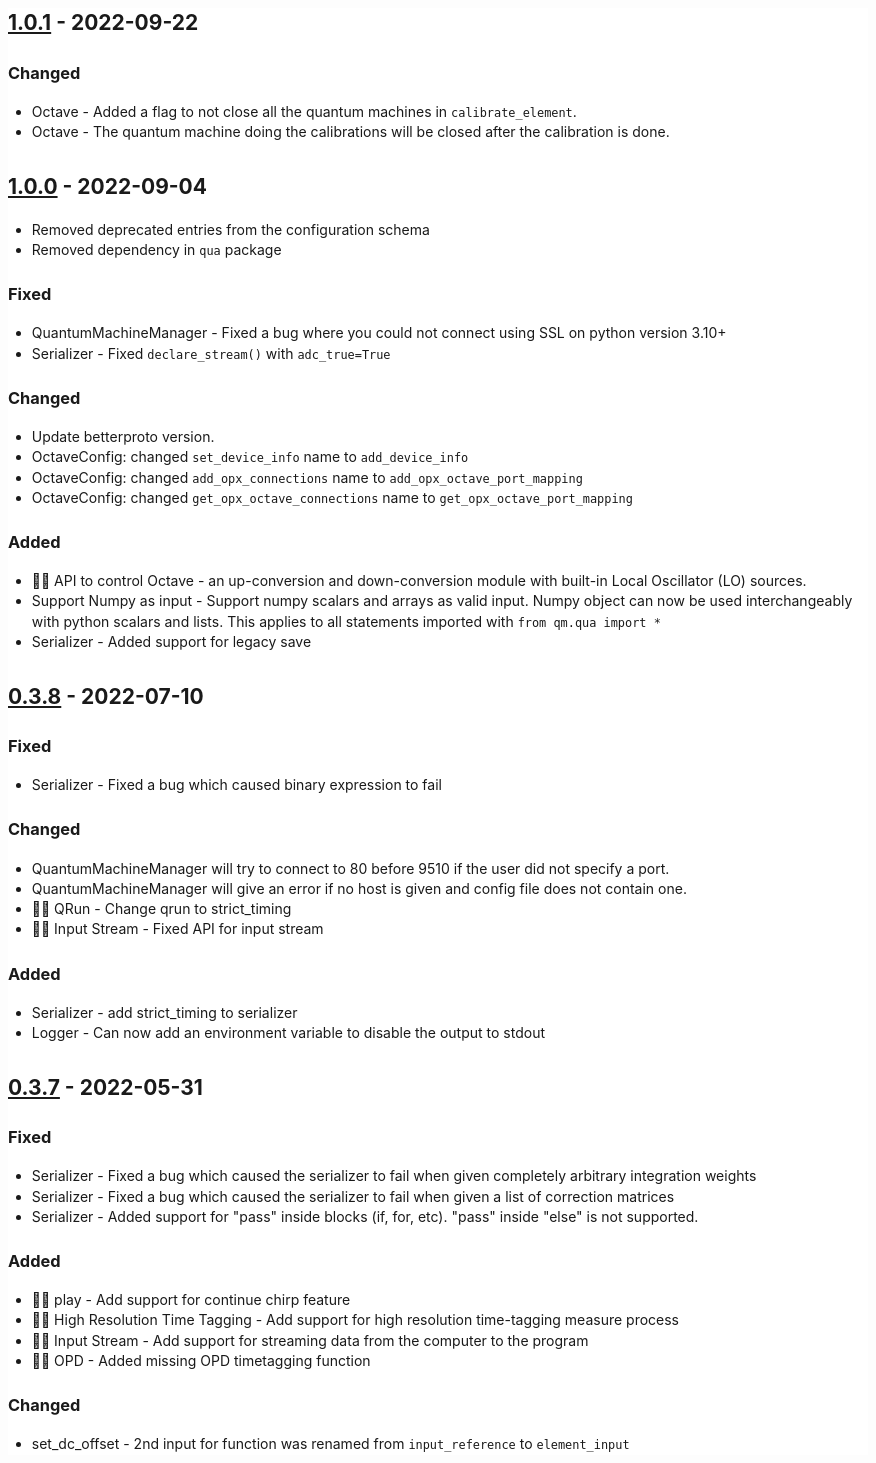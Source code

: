 ## [1.0.1] - 2022-09-22
### Changed
- Octave - Added a flag to not close all the quantum machines in `calibrate_element`.
- Octave - The quantum machine doing the calibrations will be closed after the calibration is done.

## [1.0.0] - 2022-09-04
- Removed deprecated entries from the configuration schema
- Removed dependency in `qua` package
### Fixed
- QuantumMachineManager - Fixed a bug where you could not connect using SSL on python version 3.10+
- Serializer - Fixed `declare_stream()` with `adc_true=True`
### Changed
- Update betterproto version.
- OctaveConfig: changed `set_device_info` name to `add_device_info`
- OctaveConfig: changed `add_opx_connections` name to `add_opx_octave_port_mapping`
- OctaveConfig: changed `get_opx_octave_connections` name to `get_opx_octave_port_mapping`
### Added
- :guardswoman: API to control Octave - an up-conversion and down-conversion module with built-in Local Oscillator (LO) sources.
- Support Numpy as input - Support numpy scalars and arrays as valid input. Numpy object can now be used interchangeably with python scalars and lists. This applies to all statements imported with `from qm.qua import *`
- Serializer - Added support for legacy save

## [0.3.8] - 2022-07-10
### Fixed
- Serializer - Fixed a bug which caused binary expression to fail
### Changed
- QuantumMachineManager will try to connect to 80 before 9510 if the user did not specify a port.
- QuantumMachineManager will give an error if no host is given and config file does not contain one.
- :guardswoman: QRun - Change qrun to strict_timing
- :guardswoman: Input Stream - Fixed API for input stream
### Added
- Serializer - add strict_timing to serializer
- Logger - Can now add an environment variable to disable the output to stdout 

## [0.3.7] - 2022-05-31
### Fixed
- Serializer - Fixed a bug which caused the serializer to fail when given completely arbitrary integration weights
- Serializer - Fixed a bug which caused the serializer to fail when given a list of correction matrices
- Serializer - Added support for "pass" inside blocks (if, for, etc). "pass" inside "else" is not supported.
### Added
- :guardswoman: play - Add support for continue chirp feature
- :guardswoman: High Resolution Time Tagging - Add support for high resolution time-tagging measure process
- :guardswoman: Input Stream - Add support for streaming data from the computer to the program
- :guardswoman: OPD - Added missing OPD timetagging function
### Changed
- set_dc_offset - 2nd input for function was renamed from `input_reference` to `element_input`

[Unreleased]: https://github.com/qm-labs/qm-qua-sdk/compare/v1.0.2...HEAD
[1.0.2]: https://github.com/qm-labs/qm-qua-sdk/compare/v1.0.1...v1.0.2
[1.0.1]: https://github.com/qm-labs/qm-qua-sdk/compare/v1.0.0...v1.0.1
[1.0.0]: https://github.com/qm-labs/qm-qua-sdk/compare/v0.3.8...v1.0.0
[0.3.8]: https://github.com/qm-labs/qm-qua-sdk/compare/v0.3.7...v0.3.8
[0.3.7]: https://github.com/qm-labs/qm-qua-sdk/compare/v0.3.6...v0.3.7
[0.3.6]: https://github.com/qm-labs/qm-qua-sdk/compare/v0.3.5...v0.3.6
[0.3.5]: https://github.com/qm-labs/qm-qua-sdk/compare/v0.3.4...v0.3.5
[0.3.4]: https://github.com/qm-labs/qm-qua-sdk/compare/v0.3.3...v0.3.4
[0.3.3]: https://github.com/qm-labs/qm-qua-sdk/compare/v0.3.2...v0.3.3
[0.3.2]: https://github.com/qm-labs/qm-qua-sdk/compare/v0.3.1...v0.3.2
[0.3.1]: https://github.com/qm-labs/qm-qua-sdk/compare/v0.3.0...v0.3.1
[0.3.0]: https://github.com/qm-labs/qm-qua-sdk/compare/v0.2.1...v0.3.0
[0.2.1]: https://github.com/qm-labs/qm-qua-sdk/compare/v0.2.0...v0.2.1
[0.2.0]: https://github.com/qm-labs/qm-qua-sdk/compare/v0.1.0...v0.2.0
[0.1.0]: https://github.com/qm-labs/qm-qua-sdk/releases/tag/v0.1.0